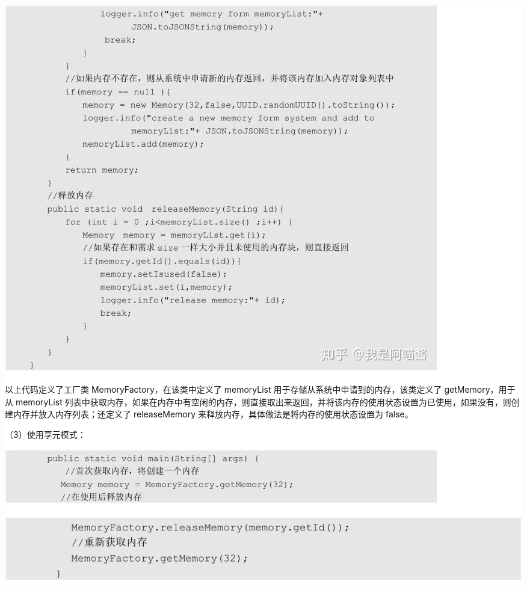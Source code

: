 ![img](v2-dc7876b8e5c560b2ff60363ce4dcd4f6_720w.jpg)



以上代码定义了工厂类 MemoryFactory，在该类中定义了 memoryList 用于存储从系统中申请到的内存，该类定义了 getMemory，用于从 memoryList 列表中获取内存，如果在内存中有空闲的内存，则直接取出来返回，并将该内存的使用状态设置为已使用，如果没有，则创建内存并放入内存列表；还定义了 releaseMemory 来释放内存，具体做法是将内存的使用状态设置为 false。

（3）使用享元模式：



![img](v2-68d440d95197750eb5ed224ef4df2731_720w.jpeg)





![img](v2-c170dc666384a74865713b51f1dbdbe6_720w.jpeg)
